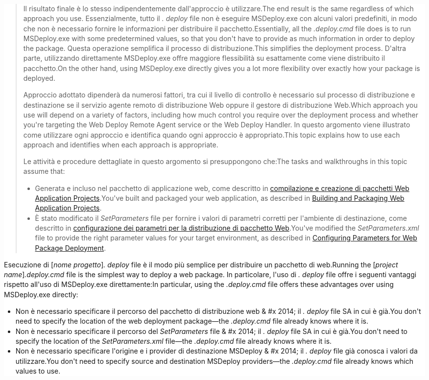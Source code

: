 > <span data-ttu-id="cd264-110">Il risultato finale è lo stesso indipendentemente dall'approccio è utilizzare.</span><span class="sxs-lookup"><span data-stu-id="cd264-110">The end result is the same regardless of which approach you use.</span></span> <span data-ttu-id="cd264-111">Essenzialmente, tutto il *. deploy* file non è eseguire MSDeploy.exe con alcuni valori predefiniti, in modo che non è necessario fornire le informazioni per distribuire il pacchetto.</span><span class="sxs-lookup"><span data-stu-id="cd264-111">Essentially, all the *.deploy.cmd* file does is to run MSDeploy.exe with some predetermined values, so that you don't have to provide as much information in order to deploy the package.</span></span> <span data-ttu-id="cd264-112">Questa operazione semplifica il processo di distribuzione.</span><span class="sxs-lookup"><span data-stu-id="cd264-112">This simplifies the deployment process.</span></span> <span data-ttu-id="cd264-113">D'altra parte, utilizzando direttamente MSDeploy.exe offre maggiore flessibilità su esattamente come viene distribuito il pacchetto.</span><span class="sxs-lookup"><span data-stu-id="cd264-113">On the other hand, using MSDeploy.exe directly gives you a lot more flexibility over exactly how your package is deployed.</span></span>
> 
> <span data-ttu-id="cd264-114">Approccio adottato dipenderà da numerosi fattori, tra cui il livello di controllo è necessario sul processo di distribuzione e destinazione se il servizio agente remoto di distribuzione Web oppure il gestore di distribuzione Web.</span><span class="sxs-lookup"><span data-stu-id="cd264-114">Which approach you use will depend on a variety of factors, including how much control you require over the deployment process and whether you're targeting the Web Deploy Remote Agent service or the Web Deploy Handler.</span></span> <span data-ttu-id="cd264-115">In questo argomento viene illustrato come utilizzare ogni approccio e identifica quando ogni approccio è appropriato.</span><span class="sxs-lookup"><span data-stu-id="cd264-115">This topic explains how to use each approach and identifies when each approach is appropriate.</span></span>
> 
> <span data-ttu-id="cd264-116">Le attività e procedure dettagliate in questo argomento si presuppongono che:</span><span class="sxs-lookup"><span data-stu-id="cd264-116">The tasks and walkthroughs in this topic assume that:</span></span>
> 
> - <span data-ttu-id="cd264-117">Generata e incluso nel pacchetto di applicazione web, come descritto in [compilazione e creazione di pacchetti Web Application Projects](building-and-packaging-web-application-projects.md).</span><span class="sxs-lookup"><span data-stu-id="cd264-117">You've built and packaged your web application, as described in [Building and Packaging Web Application Projects](building-and-packaging-web-application-projects.md).</span></span>
> - <span data-ttu-id="cd264-118">È stato modificato il *SetParameters* file per fornire i valori di parametri corretti per l'ambiente di destinazione, come descritto in [configurazione dei parametri per la distribuzione di pacchetto Web](configuring-parameters-for-web-package-deployment.md).</span><span class="sxs-lookup"><span data-stu-id="cd264-118">You've modified the *SetParameters.xml* file to provide the right parameter values for your target environment, as described in [Configuring Parameters for Web Package Deployment](configuring-parameters-for-web-package-deployment.md).</span></span>


<span data-ttu-id="cd264-119">Esecuzione di [*nome progetto*]*. deploy* file è il modo più semplice per distribuire un pacchetto di web.</span><span class="sxs-lookup"><span data-stu-id="cd264-119">Running the [*project name*]*.deploy.cmd* file is the simplest way to deploy a web package.</span></span> <span data-ttu-id="cd264-120">In particolare, l'uso di *. deploy* file offre i seguenti vantaggi rispetto all'uso di MSDeploy.exe direttamente:</span><span class="sxs-lookup"><span data-stu-id="cd264-120">In particular, using the *.deploy.cmd* file offers these advantages over using MSDeploy.exe directly:</span></span>

- <span data-ttu-id="cd264-121">Non è necessario specificare il percorso del pacchetto di distribuzione web & #x 2014; il *. deploy* file SA in cui è già.</span><span class="sxs-lookup"><span data-stu-id="cd264-121">You don't need to specify the location of the web deployment package&#x2014;the *.deploy.cmd* file already knows where it is.</span></span>
- <span data-ttu-id="cd264-122">Non è necessario specificare il percorso del *SetParameters* file & #x 2014; il *. deploy* file SA in cui è già.</span><span class="sxs-lookup"><span data-stu-id="cd264-122">You don't need to specify the location of the *SetParameters.xml* file&#x2014;the *.deploy.cmd* file already knows where it is.</span></span>
- <span data-ttu-id="cd264-123">Non è necessario specificare l'origine e i provider di destinazione MSDeploy & #x 2014; il *. deploy* file già conosca i valori da utilizzare.</span><span class="sxs-lookup"><span data-stu-id="cd264-123">You don't need to specify source and destination MSDeploy providers&#x2014;the *.deploy.cmd* file already knows which values to use.</span></span>